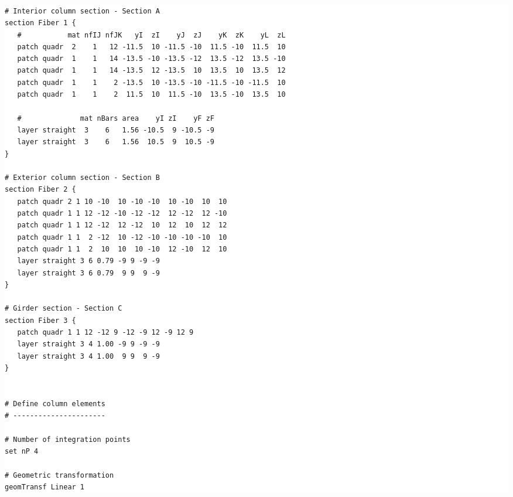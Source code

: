     # Interior column section - Section A
    section Fiber 1 {
       #           mat nfIJ nfJK   yI  zI    yJ  zJ    yK  zK    yL  zL
       patch quadr  2    1   12 -11.5  10 -11.5 -10  11.5 -10  11.5  10
       patch quadr  1    1   14 -13.5 -10 -13.5 -12  13.5 -12  13.5 -10
       patch quadr  1    1   14 -13.5  12 -13.5  10  13.5  10  13.5  12
       patch quadr  1    1    2 -13.5  10 -13.5 -10 -11.5 -10 -11.5  10
       patch quadr  1    1    2  11.5  10  11.5 -10  13.5 -10  13.5  10

       #              mat nBars area    yI zI    yF zF
       layer straight  3    6   1.56 -10.5  9 -10.5 -9
       layer straight  3    6   1.56  10.5  9  10.5 -9
    }

    # Exterior column section - Section B
    section Fiber 2 {
       patch quadr 2 1 10 -10  10 -10 -10  10 -10  10  10
       patch quadr 1 1 12 -12 -10 -12 -12  12 -12  12 -10
       patch quadr 1 1 12 -12  12 -12  10  12  10  12  12
       patch quadr 1 1  2 -12  10 -12 -10 -10 -10 -10  10
       patch quadr 1 1  2  10  10  10 -10  12 -10  12  10
       layer straight 3 6 0.79 -9 9 -9 -9
       layer straight 3 6 0.79  9 9  9 -9
    }

    # Girder section - Section C
    section Fiber 3 {
       patch quadr 1 1 12 -12 9 -12 -9 12 -9 12 9
       layer straight 3 4 1.00 -9 9 -9 -9
       layer straight 3 4 1.00  9 9  9 -9
    }


    # Define column elements
    # ----------------------

    # Number of integration points
    set nP 4

    # Geometric transformation
    geomTransf Linear 1
